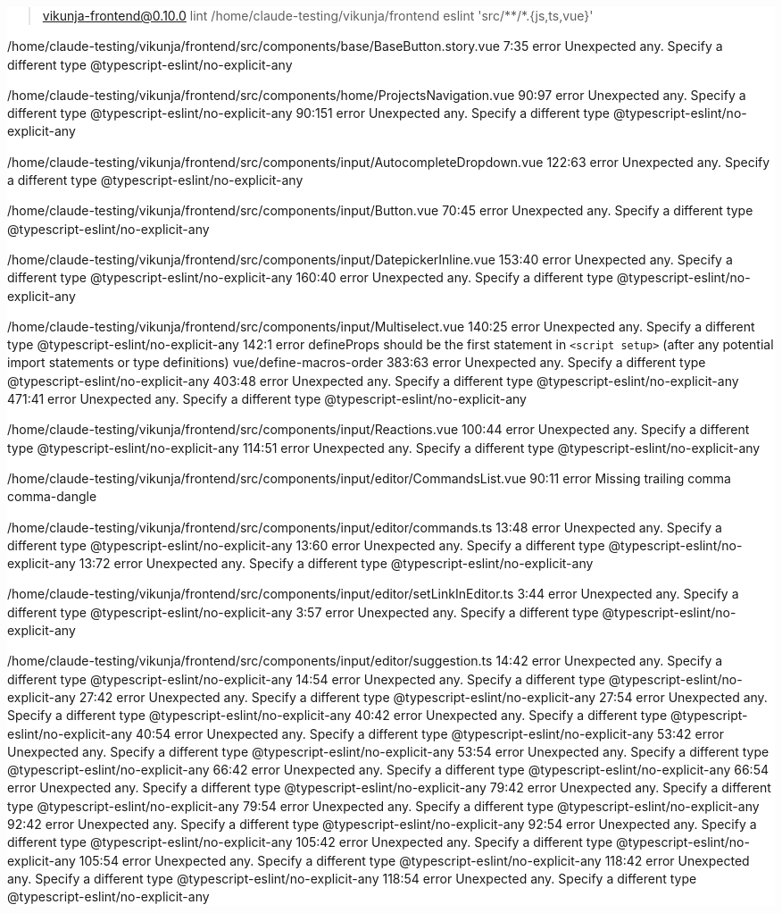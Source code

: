 
> vikunja-frontend@0.10.0 lint /home/claude-testing/vikunja/frontend
> eslint 'src/**/*.{js,ts,vue}'


/home/claude-testing/vikunja/frontend/src/components/base/BaseButton.story.vue
  7:35  error  Unexpected any. Specify a different type  @typescript-eslint/no-explicit-any

/home/claude-testing/vikunja/frontend/src/components/home/ProjectsNavigation.vue
  90:97   error  Unexpected any. Specify a different type  @typescript-eslint/no-explicit-any
  90:151  error  Unexpected any. Specify a different type  @typescript-eslint/no-explicit-any

/home/claude-testing/vikunja/frontend/src/components/input/AutocompleteDropdown.vue
  122:63  error  Unexpected any. Specify a different type  @typescript-eslint/no-explicit-any

/home/claude-testing/vikunja/frontend/src/components/input/Button.vue
  70:45  error  Unexpected any. Specify a different type  @typescript-eslint/no-explicit-any

/home/claude-testing/vikunja/frontend/src/components/input/DatepickerInline.vue
  153:40  error  Unexpected any. Specify a different type  @typescript-eslint/no-explicit-any
  160:40  error  Unexpected any. Specify a different type  @typescript-eslint/no-explicit-any

/home/claude-testing/vikunja/frontend/src/components/input/Multiselect.vue
  140:25  error  Unexpected any. Specify a different type                                                                                   @typescript-eslint/no-explicit-any
  142:1   error  defineProps should be the first statement in `<script setup>` (after any potential import statements or type definitions)  vue/define-macros-order
  383:63  error  Unexpected any. Specify a different type                                                                                   @typescript-eslint/no-explicit-any
  403:48  error  Unexpected any. Specify a different type                                                                                   @typescript-eslint/no-explicit-any
  471:41  error  Unexpected any. Specify a different type                                                                                   @typescript-eslint/no-explicit-any

/home/claude-testing/vikunja/frontend/src/components/input/Reactions.vue
  100:44  error  Unexpected any. Specify a different type  @typescript-eslint/no-explicit-any
  114:51  error  Unexpected any. Specify a different type  @typescript-eslint/no-explicit-any

/home/claude-testing/vikunja/frontend/src/components/input/editor/CommandsList.vue
  90:11  error  Missing trailing comma  comma-dangle

/home/claude-testing/vikunja/frontend/src/components/input/editor/commands.ts
  13:48  error  Unexpected any. Specify a different type  @typescript-eslint/no-explicit-any
  13:60  error  Unexpected any. Specify a different type  @typescript-eslint/no-explicit-any
  13:72  error  Unexpected any. Specify a different type  @typescript-eslint/no-explicit-any

/home/claude-testing/vikunja/frontend/src/components/input/editor/setLinkInEditor.ts
  3:44  error  Unexpected any. Specify a different type  @typescript-eslint/no-explicit-any
  3:57  error  Unexpected any. Specify a different type  @typescript-eslint/no-explicit-any

/home/claude-testing/vikunja/frontend/src/components/input/editor/suggestion.ts
   14:42  error  Unexpected any. Specify a different type  @typescript-eslint/no-explicit-any
   14:54  error  Unexpected any. Specify a different type  @typescript-eslint/no-explicit-any
   27:42  error  Unexpected any. Specify a different type  @typescript-eslint/no-explicit-any
   27:54  error  Unexpected any. Specify a different type  @typescript-eslint/no-explicit-any
   40:42  error  Unexpected any. Specify a different type  @typescript-eslint/no-explicit-any
   40:54  error  Unexpected any. Specify a different type  @typescript-eslint/no-explicit-any
   53:42  error  Unexpected any. Specify a different type  @typescript-eslint/no-explicit-any
   53:54  error  Unexpected any. Specify a different type  @typescript-eslint/no-explicit-any
   66:42  error  Unexpected any. Specify a different type  @typescript-eslint/no-explicit-any
   66:54  error  Unexpected any. Specify a different type  @typescript-eslint/no-explicit-any
   79:42  error  Unexpected any. Specify a different type  @typescript-eslint/no-explicit-any
   79:54  error  Unexpected any. Specify a different type  @typescript-eslint/no-explicit-any
   92:42  error  Unexpected any. Specify a different type  @typescript-eslint/no-explicit-any
   92:54  error  Unexpected any. Specify a different type  @typescript-eslint/no-explicit-any
  105:42  error  Unexpected any. Specify a different type  @typescript-eslint/no-explicit-any
  105:54  error  Unexpected any. Specify a different type  @typescript-eslint/no-explicit-any
  118:42  error  Unexpected any. Specify a different type  @typescript-eslint/no-explicit-any
  118:54  error  Unexpected any. Specify a different type  @typescript-eslint/no-explicit-any